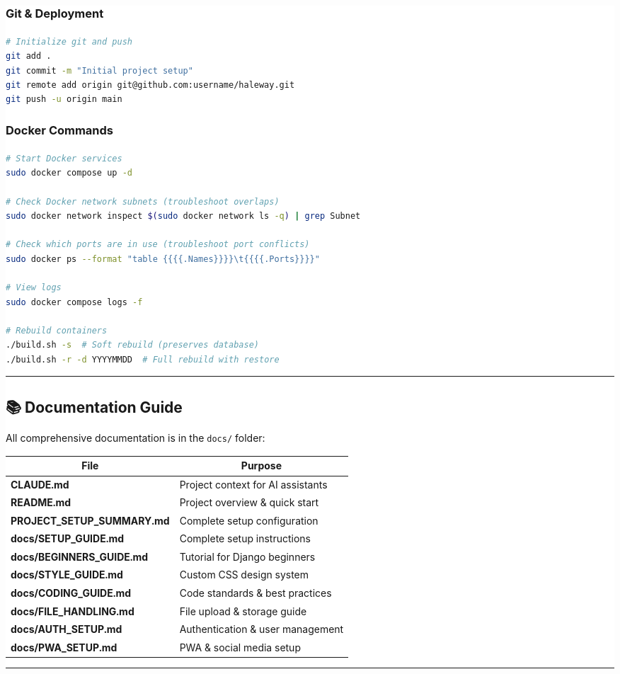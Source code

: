 ### Git & Deployment
```bash
# Initialize git and push
git add .
git commit -m "Initial project setup"
git remote add origin git@github.com:username/haleway.git
git push -u origin main
```

### Docker Commands
```bash
# Start Docker services
sudo docker compose up -d

# Check Docker network subnets (troubleshoot overlaps)
sudo docker network inspect $(sudo docker network ls -q) | grep Subnet

# Check which ports are in use (troubleshoot port conflicts)
sudo docker ps --format "table {{{{.Names}}}}\t{{{{.Ports}}}}"

# View logs
sudo docker compose logs -f

# Rebuild containers
./build.sh -s  # Soft rebuild (preserves database)
./build.sh -r -d YYYYMMDD  # Full rebuild with restore
```

---

## 📚 Documentation Guide

All comprehensive documentation is in the `docs/` folder:

| File | Purpose |
|------|---------|
| **CLAUDE.md** | Project context for AI assistants |
| **README.md** | Project overview & quick start |
| **PROJECT_SETUP_SUMMARY.md** | Complete setup configuration |
| **docs/SETUP_GUIDE.md** | Complete setup instructions |
| **docs/BEGINNERS_GUIDE.md** | Tutorial for Django beginners |
| **docs/STYLE_GUIDE.md** | Custom CSS design system |
| **docs/CODING_GUIDE.md** | Code standards & best practices |
| **docs/FILE_HANDLING.md** | File upload & storage guide |
| **docs/AUTH_SETUP.md** | Authentication & user management |
| **docs/PWA_SETUP.md** | PWA & social media setup |

---
